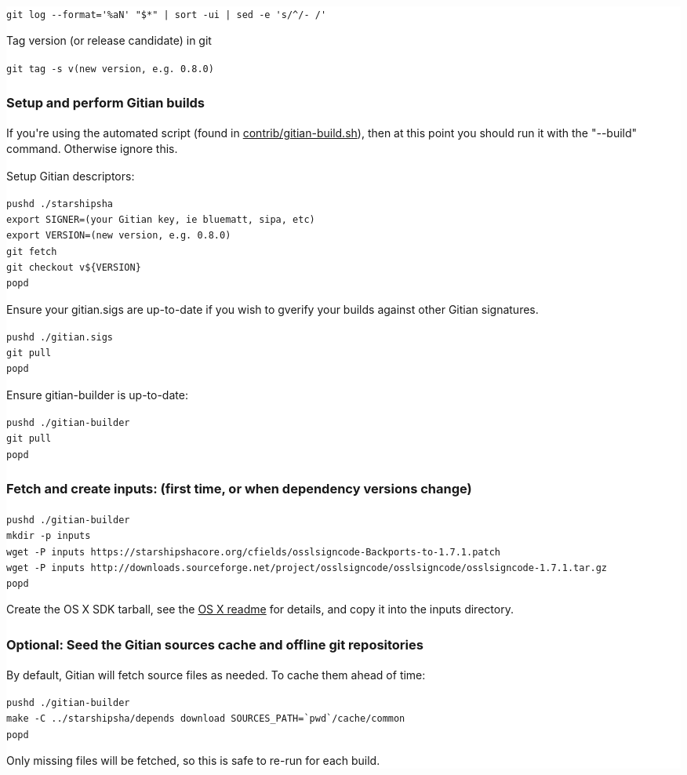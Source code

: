     git log --format='%aN' "$*" | sort -ui | sed -e 's/^/- /'

Tag version (or release candidate) in git

    git tag -s v(new version, e.g. 0.8.0)

### Setup and perform Gitian builds

If you're using the automated script (found in [contrib/gitian-build.sh](/contrib/gitian-build.sh)), then at this point you should run it with the "--build" command. Otherwise ignore this.

Setup Gitian descriptors:

    pushd ./starshipsha
    export SIGNER=(your Gitian key, ie bluematt, sipa, etc)
    export VERSION=(new version, e.g. 0.8.0)
    git fetch
    git checkout v${VERSION}
    popd

Ensure your gitian.sigs are up-to-date if you wish to gverify your builds against other Gitian signatures.

    pushd ./gitian.sigs
    git pull
    popd

Ensure gitian-builder is up-to-date:

    pushd ./gitian-builder
    git pull
    popd

### Fetch and create inputs: (first time, or when dependency versions change)

    pushd ./gitian-builder
    mkdir -p inputs
    wget -P inputs https://starshipshacore.org/cfields/osslsigncode-Backports-to-1.7.1.patch
    wget -P inputs http://downloads.sourceforge.net/project/osslsigncode/osslsigncode/osslsigncode-1.7.1.tar.gz
    popd

Create the OS X SDK tarball, see the [OS X readme](README_osx.md) for details, and copy it into the inputs directory.

### Optional: Seed the Gitian sources cache and offline git repositories

By default, Gitian will fetch source files as needed. To cache them ahead of time:

    pushd ./gitian-builder
    make -C ../starshipsha/depends download SOURCES_PATH=`pwd`/cache/common
    popd

Only missing files will be fetched, so this is safe to re-run for each build.
